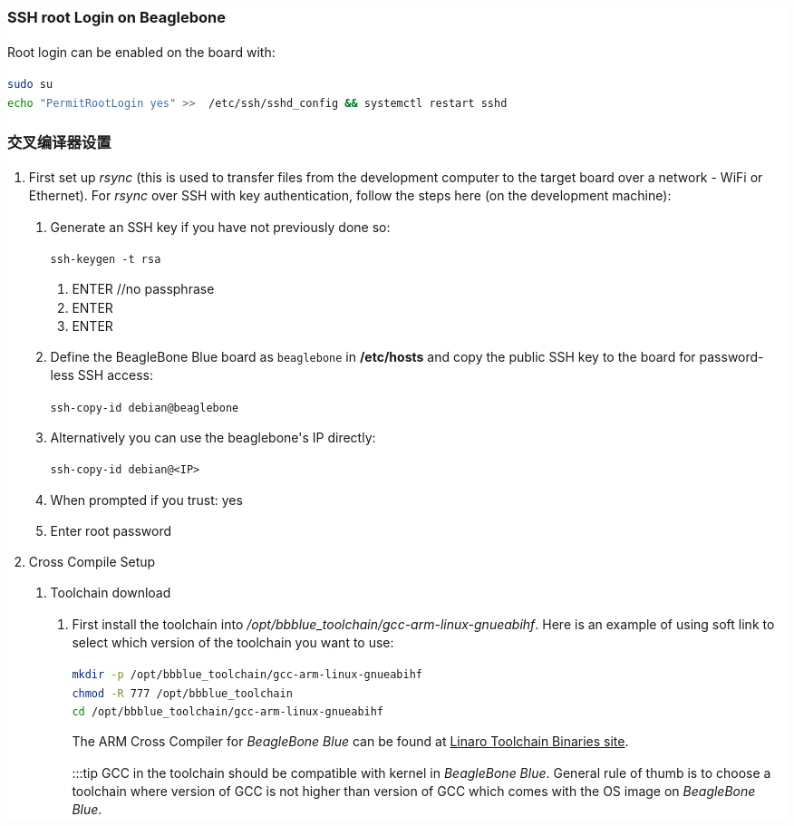 ### SSH root Login on Beaglebone

Root login can be enabled on the board with:

```sh
sudo su
echo "PermitRootLogin yes" >>  /etc/ssh/sshd_config && systemctl restart sshd
```

### 交叉编译器设置

1. First set up _rsync_ (this is used to transfer files from the development computer to the target board over a network - WiFi or Ethernet).
   For _rsync_ over SSH with key authentication, follow the steps here (on the development machine):
   1. Generate an SSH key if you have not previously done so:

      ```
      ssh-keygen -t rsa
      ```

      1. ENTER //no passphrase
      2. ENTER
      3. ENTER

   2. Define the BeagleBone Blue board as `beaglebone` in **/etc/hosts** and copy the public SSH key to the board for password-less SSH access:

      ```
      ssh-copy-id debian@beaglebone
      ```

   3. Alternatively you can use the beaglebone's IP directly:

      ```
      ssh-copy-id debian@<IP>
      ```

   4. When prompted if you trust: yes

   5. Enter root password

2. Cross Compile Setup
   1. Toolchain download
      1. First install the toolchain into _/opt/bbblue_toolchain/gcc-arm-linux-gnueabihf_.
         Here is an example of using soft link to select which version of the toolchain you want to use:

         ```sh
         mkdir -p /opt/bbblue_toolchain/gcc-arm-linux-gnueabihf
         chmod -R 777 /opt/bbblue_toolchain
         cd /opt/bbblue_toolchain/gcc-arm-linux-gnueabihf
         ```

         The ARM Cross Compiler for _BeagleBone Blue_ can be found at [Linaro Toolchain Binaries site](https://www.linaro.org/downloads/#gnu_and_llvm).

         :::tip
         GCC in the toolchain should be compatible with kernel in _BeagleBone Blue_.
         General rule of thumb is to choose a toolchain where version of GCC is not higher than version of GCC which comes with the OS image on _BeagleBone Blue_.
